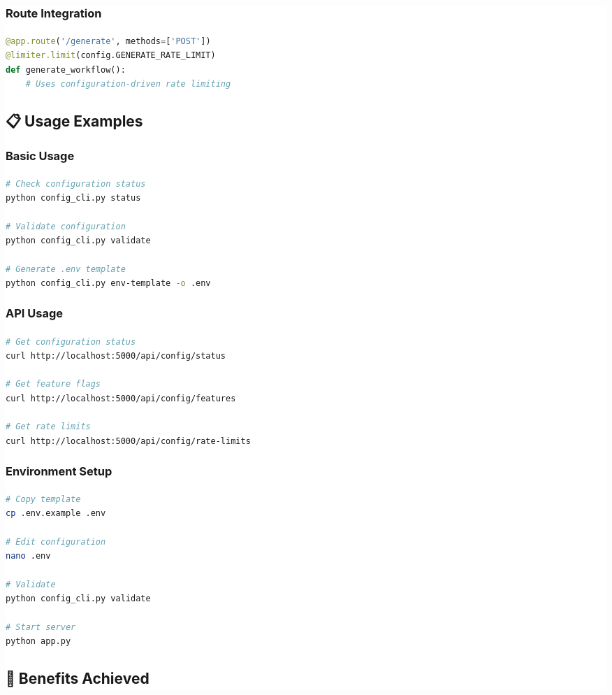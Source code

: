 ### **Route Integration**
```python
@app.route('/generate', methods=['POST'])
@limiter.limit(config.GENERATE_RATE_LIMIT)
def generate_workflow():
    # Uses configuration-driven rate limiting
```

## 📋 Usage Examples

### **Basic Usage**
```bash
# Check configuration status
python config_cli.py status

# Validate configuration
python config_cli.py validate

# Generate .env template
python config_cli.py env-template -o .env
```

### **API Usage**
```bash
# Get configuration status
curl http://localhost:5000/api/config/status

# Get feature flags
curl http://localhost:5000/api/config/features

# Get rate limits
curl http://localhost:5000/api/config/rate-limits
```

### **Environment Setup**
```bash
# Copy template
cp .env.example .env

# Edit configuration
nano .env

# Validate
python config_cli.py validate

# Start server
python app.py
```

## 🎉 Benefits Achieved
